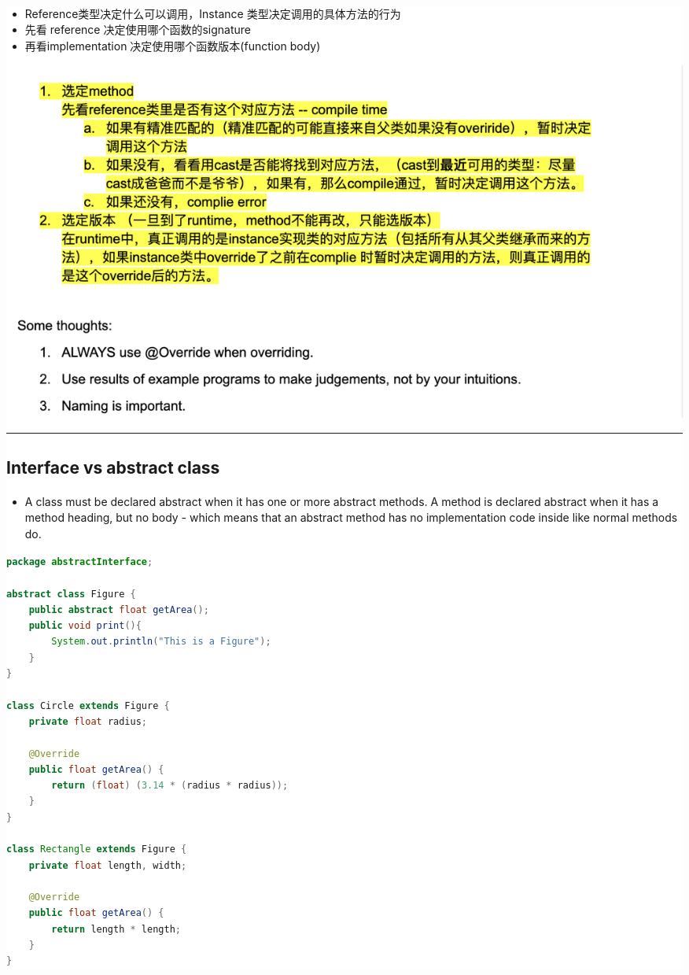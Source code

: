 - Reference类型决定什么可以调用，Instance 类型决定调用的具体方法的行为
- 先看 reference 决定使用哪个函数的signature
- 再看implementation 决定使用哪个函数版本(function body)

![](img/2020-06-07-04-50-16.png)

---


## Interface vs abstract class

- A class must be declared abstract when it has one or more abstract methods. A method is declared
  abstract when it has a method heading, but no body - which means that an abstract method has no
  implementation code inside like normal methods do.


```java
package abstractInterface;

abstract class Figure {
    public abstract float getArea();
    public void print(){
        System.out.println("This is a Figure");
    }
}

class Circle extends Figure {
    private float radius;

    @Override
    public float getArea() {
        return (float) (3.14 * (radius * radius));
    }
}

class Rectangle extends Figure {
    private float length, width;

    @Override
    public float getArea() {
        return length * length;
    }
}
```